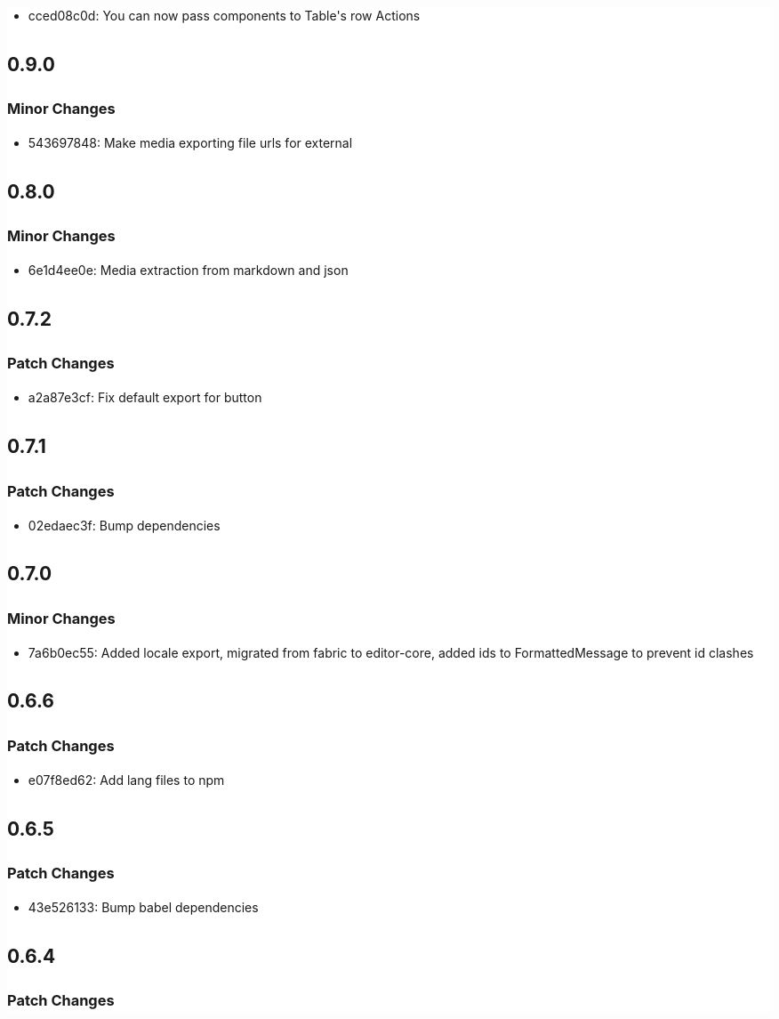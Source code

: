 - cced08c0d: You can now pass components to Table's row Actions

## 0.9.0

### Minor Changes

- 543697848: Make media exporting file urls for external

## 0.8.0

### Minor Changes

- 6e1d4ee0e: Media extraction from markdown and json

## 0.7.2

### Patch Changes

- a2a87e3cf: Fix default export for button

## 0.7.1

### Patch Changes

- 02edaec3f: Bump dependencies

## 0.7.0

### Minor Changes

- 7a6b0ec55: Added locale export, migrated from fabric to editor-core, added ids to FormattedMessage to prevent id clashes

## 0.6.6

### Patch Changes

- e07f8ed62: Add lang files to npm

## 0.6.5

### Patch Changes

- 43e526133: Bump babel dependencies

## 0.6.4

### Patch Changes
